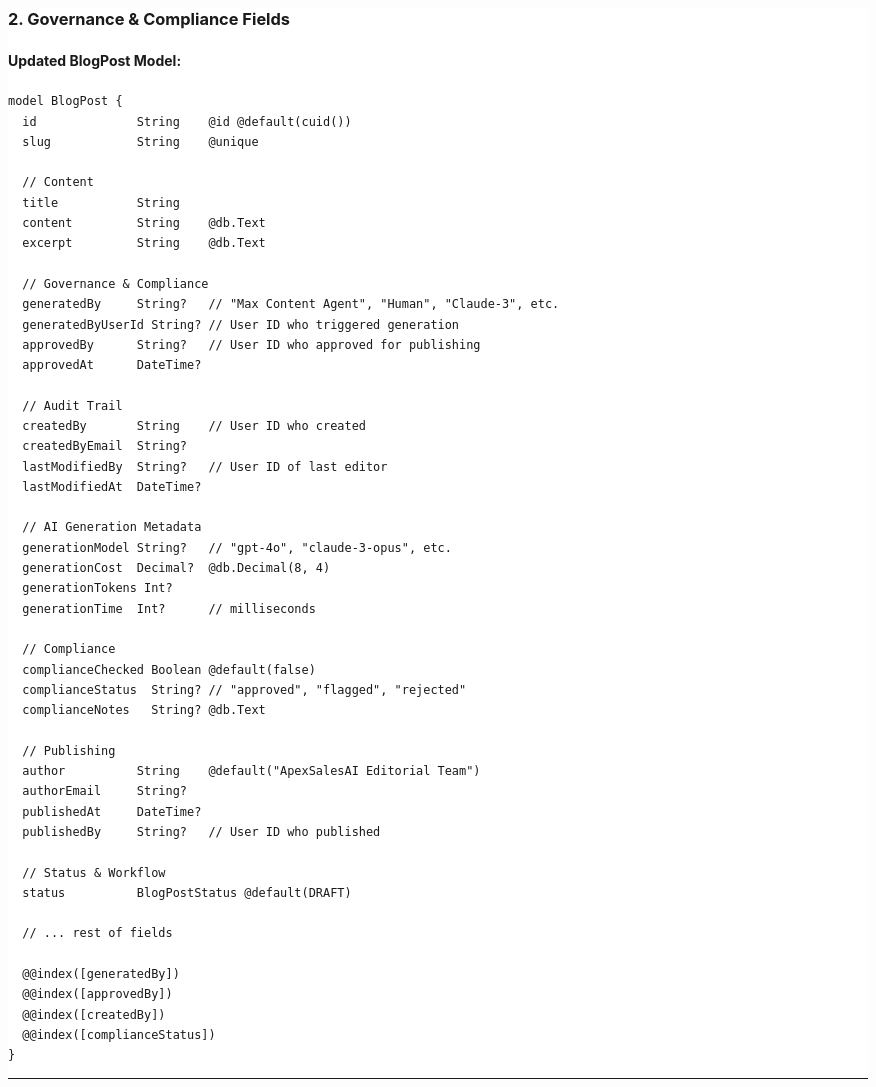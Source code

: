 
### **2. Governance & Compliance Fields**

#### **Updated BlogPost Model:**

```prisma
model BlogPost {
  id              String    @id @default(cuid())
  slug            String    @unique
  
  // Content
  title           String
  content         String    @db.Text
  excerpt         String    @db.Text
  
  // Governance & Compliance
  generatedBy     String?   // "Max Content Agent", "Human", "Claude-3", etc.
  generatedByUserId String? // User ID who triggered generation
  approvedBy      String?   // User ID who approved for publishing
  approvedAt      DateTime?
  
  // Audit Trail
  createdBy       String    // User ID who created
  createdByEmail  String?
  lastModifiedBy  String?   // User ID of last editor
  lastModifiedAt  DateTime?
  
  // AI Generation Metadata
  generationModel String?   // "gpt-4o", "claude-3-opus", etc.
  generationCost  Decimal?  @db.Decimal(8, 4)
  generationTokens Int?
  generationTime  Int?      // milliseconds
  
  // Compliance
  complianceChecked Boolean @default(false)
  complianceStatus  String? // "approved", "flagged", "rejected"
  complianceNotes   String? @db.Text
  
  // Publishing
  author          String    @default("ApexSalesAI Editorial Team")
  authorEmail     String?
  publishedAt     DateTime?
  publishedBy     String?   // User ID who published
  
  // Status & Workflow
  status          BlogPostStatus @default(DRAFT)
  
  // ... rest of fields
  
  @@index([generatedBy])
  @@index([approvedBy])
  @@index([createdBy])
  @@index([complianceStatus])
}
```

---